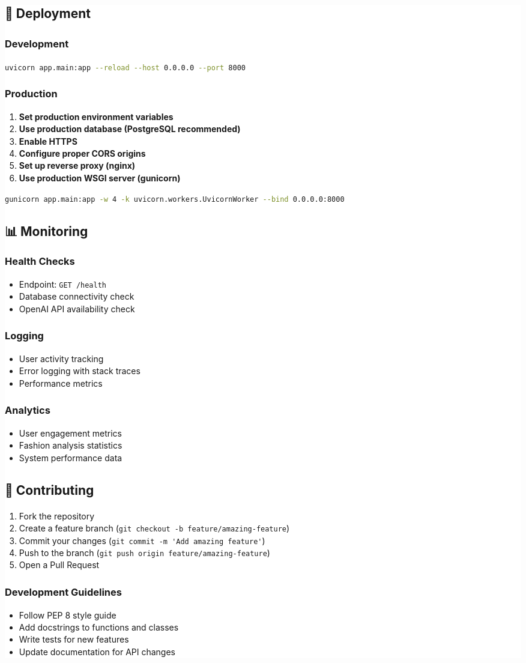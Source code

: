 ## 🚀 Deployment

### Development

```bash
uvicorn app.main:app --reload --host 0.0.0.0 --port 8000
```

### Production

1. **Set production environment variables**
2. **Use production database (PostgreSQL recommended)**
3. **Enable HTTPS**
4. **Configure proper CORS origins**
5. **Set up reverse proxy (nginx)**
6. **Use production WSGI server (gunicorn)**

```bash
gunicorn app.main:app -w 4 -k uvicorn.workers.UvicornWorker --bind 0.0.0.0:8000
```

## 📊 Monitoring

### Health Checks

-   Endpoint: `GET /health`
-   Database connectivity check
-   OpenAI API availability check

### Logging

-   User activity tracking
-   Error logging with stack traces
-   Performance metrics

### Analytics

-   User engagement metrics
-   Fashion analysis statistics
-   System performance data

## 🤝 Contributing

1. Fork the repository
2. Create a feature branch (`git checkout -b feature/amazing-feature`)
3. Commit your changes (`git commit -m 'Add amazing feature'`)
4. Push to the branch (`git push origin feature/amazing-feature`)
5. Open a Pull Request

### Development Guidelines

-   Follow PEP 8 style guide
-   Add docstrings to functions and classes
-   Write tests for new features
-   Update documentation for API changes
